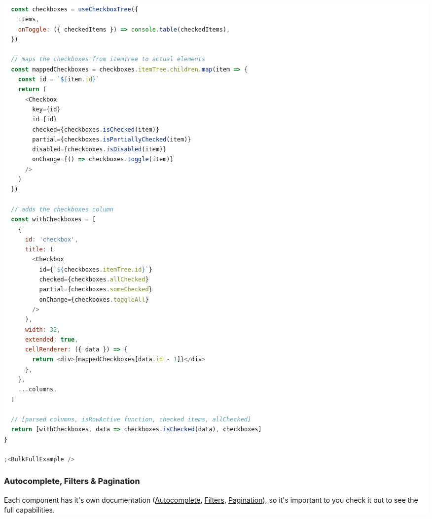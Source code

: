 ```js
  const checkboxes = useCheckboxTree({
    items,
    onToggle: ({ checkedItems }) => console.table(checkedItems),
  })

  // maps the checkboxes from itemTree to actual elements
  const mappedCheckboxes = checkboxes.itemTree.children.map(item => {
    const id = `${item.id}`
    return (
      <Checkbox
        key={id}
        id={id}
        checked={checkboxes.isChecked(item)}
        partial={checkboxes.isPartiallyChecked(item)}
        disabled={checkboxes.isDisabled(item)}
        onChange={() => checkboxes.toggle(item)}
      />
    )
  })

  // adds the checkboxes column
  const withCheckboxes = [
    {
      id: 'checkbox',
      title: (
        <Checkbox
          id={`${checkboxes.itemTree.id}`}
          checked={checkboxes.allChecked}
          partial={checkboxes.someChecked}
          onChange={checkboxes.toggleAll}
        />
      ),
      width: 32,
      extended: true,
      cellRenderer: ({ data }) => {
        return <div>{mappedCheckboxes[data.id - 1]}</div>
      },
    },
    ...columns,
  ]

  // [parsed columns, isRowActive function, checked items, allChecked]
  return [withCheckboxes, data => checkboxes.isChecked(data), checkboxes]
}

;<BulkFullExample />
```

### Autocomplete, Filters & Pagination

Each component has it's own documentation ([Autocomplete](https://styleguide.vtex.com/#/Components/Forms/AutocompleteInput), [Filters](https://styleguide.vtex.com/#/Components/Display/FilterBar), [Pagination](https://styleguide.vtex.com/#/Components/Navigation/Pagination)), so it's important to you check it out to see the full capabilities.
